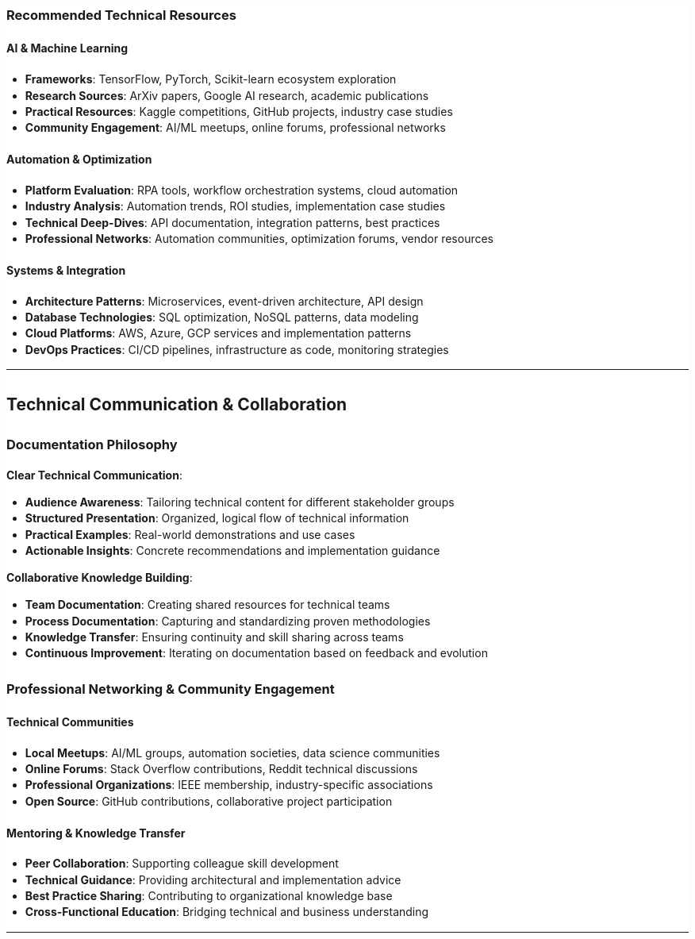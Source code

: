 ### Recommended Technical Resources

#### AI & Machine Learning
- **Frameworks**: TensorFlow, PyTorch, Scikit-learn ecosystem exploration
- **Research Sources**: ArXiv papers, Google AI research, academic publications
- **Practical Resources**: Kaggle competitions, GitHub projects, industry case studies
- **Community Engagement**: AI/ML meetups, online forums, professional networks

#### Automation & Optimization
- **Platform Evaluation**: RPA tools, workflow orchestration systems, cloud automation
- **Industry Analysis**: Automation trends, ROI studies, implementation case studies
- **Technical Deep-Dives**: API documentation, integration patterns, best practices
- **Professional Networks**: Automation communities, optimization forums, vendor resources

#### Systems & Integration
- **Architecture Patterns**: Microservices, event-driven architecture, API design
- **Database Technologies**: SQL optimization, NoSQL patterns, data modeling
- **Cloud Platforms**: AWS, Azure, GCP services and implementation patterns
- **DevOps Practices**: CI/CD pipelines, infrastructure as code, monitoring strategies

---

## Technical Communication & Collaboration

### Documentation Philosophy

**Clear Technical Communication**:
- **Audience Awareness**: Tailoring technical content for different stakeholder groups
- **Structured Presentation**: Organized, logical flow of technical information
- **Practical Examples**: Real-world demonstrations and use cases
- **Actionable Insights**: Concrete recommendations and implementation guidance

**Collaborative Knowledge Building**:
- **Team Documentation**: Creating shared resources for technical teams
- **Process Documentation**: Capturing and standardizing proven methodologies
- **Knowledge Transfer**: Ensuring continuity and skill sharing across teams
- **Continuous Improvement**: Iterating on documentation based on feedback and evolution

### Professional Networking & Community Engagement

#### Technical Communities
- **Local Meetups**: AI/ML groups, automation societies, data science communities
- **Online Forums**: Stack Overflow contributions, Reddit technical discussions
- **Professional Organizations**: IEEE membership, industry-specific associations
- **Open Source**: GitHub contributions, collaborative project participation

#### Mentoring & Knowledge Transfer
- **Peer Collaboration**: Supporting colleague skill development
- **Technical Guidance**: Providing architectural and implementation advice
- **Best Practice Sharing**: Contributing to organizational knowledge base
- **Cross-Functional Education**: Bridging technical and business understanding

---